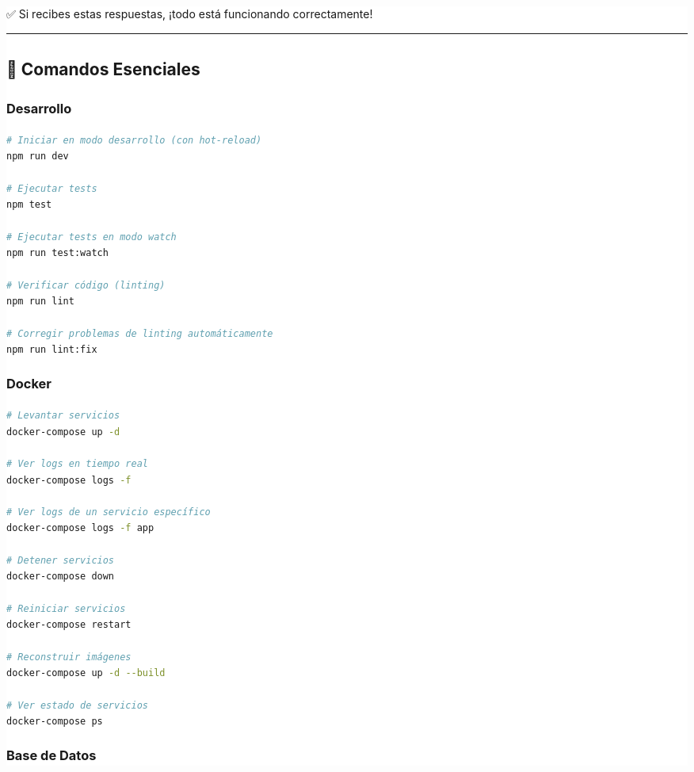 ✅ Si recibes estas respuestas, ¡todo está funcionando correctamente!

---

## 🔧 Comandos Esenciales

### Desarrollo

```bash
# Iniciar en modo desarrollo (con hot-reload)
npm run dev

# Ejecutar tests
npm test

# Ejecutar tests en modo watch
npm run test:watch

# Verificar código (linting)
npm run lint

# Corregir problemas de linting automáticamente
npm run lint:fix
```

### Docker

```bash
# Levantar servicios
docker-compose up -d

# Ver logs en tiempo real
docker-compose logs -f

# Ver logs de un servicio específico
docker-compose logs -f app

# Detener servicios
docker-compose down

# Reiniciar servicios
docker-compose restart

# Reconstruir imágenes
docker-compose up -d --build

# Ver estado de servicios
docker-compose ps
```

### Base de Datos
